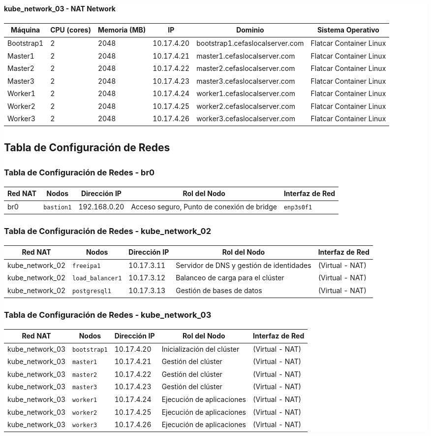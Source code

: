 #### kube_network_03 - NAT Network

| Máquina    | CPU (cores) | Memoria (MB) | IP         | Dominio                         | Sistema Operativo       |
| ---------- | ----------- | ------------ | ---------- | ------------------------------- | ----------------------- |
| Bootstrap1 | 2           | 2048         | 10.17.4.20 | bootstrap1.cefaslocalserver.com | Flatcar Container Linux |
| Master1    | 2           | 2048         | 10.17.4.21 | master1.cefaslocalserver.com    | Flatcar Container Linux |
| Master2    | 2           | 2048         | 10.17.4.22 | master2.cefaslocalserver.com    | Flatcar Container Linux |
| Master3    | 2           | 2048         | 10.17.4.23 | master3.cefaslocalserver.com    | Flatcar Container Linux |
| Worker1    | 2           | 2048         | 10.17.4.24 | worker1.cefaslocalserver.com    | Flatcar Container Linux |
| Worker2    | 2           | 2048         | 10.17.4.25 | worker2.cefaslocalserver.com    | Flatcar Container Linux |
| Worker3    | 2           | 2048         | 10.17.4.26 | worker3.cefaslocalserver.com    | Flatcar Container Linux |


## Tabla de Configuración de Redes

### Tabla de Configuración de Redes - br0

| Red NAT | Nodos      | Dirección IP | Rol del Nodo                               | Interfaz de Red |
| ------- | ---------- | ------------ | ------------------------------------------ | --------------- |
| br0     | `bastion1` | 192.168.0.20 | Acceso seguro, Punto de conexión de bridge | `enp3s0f1`      |

### Tabla de Configuración de Redes - kube_network_02

| Red NAT         | Nodos            | Dirección IP | Rol del Nodo                             | Interfaz de Red |
| --------------- | ---------------- | ------------ | ---------------------------------------- | --------------- |
| kube_network_02 | `freeipa1`       | 10.17.3.11   | Servidor de DNS y gestión de identidades | (Virtual - NAT) |
| kube_network_02 | `load_balancer1` | 10.17.3.12   | Balanceo de carga para el clúster        | (Virtual - NAT) |
| kube_network_02 | `postgresql1`    | 10.17.3.13   | Gestión de bases de datos                | (Virtual - NAT) |

### Tabla de Configuración de Redes - kube_network_03

| Red NAT         | Nodos        | Dirección IP | Rol del Nodo               | Interfaz de Red |
| --------------- | ------------ | ------------ | -------------------------- | --------------- |
| kube_network_03 | `bootstrap1` | 10.17.4.20   | Inicialización del clúster | (Virtual - NAT) |
| kube_network_03 | `master1`    | 10.17.4.21   | Gestión del clúster        | (Virtual - NAT) |
| kube_network_03 | `master2`    | 10.17.4.22   | Gestión del clúster        | (Virtual - NAT) |
| kube_network_03 | `master3`    | 10.17.4.23   | Gestión del clúster        | (Virtual - NAT) |
| kube_network_03 | `worker1`    | 10.17.4.24   | Ejecución de aplicaciones  | (Virtual - NAT) |
| kube_network_03 | `worker2`    | 10.17.4.25   | Ejecución de aplicaciones  | (Virtual - NAT) |
| kube_network_03 | `worker3`    | 10.17.4.26   | Ejecución de aplicaciones  | (Virtual - NAT) |
